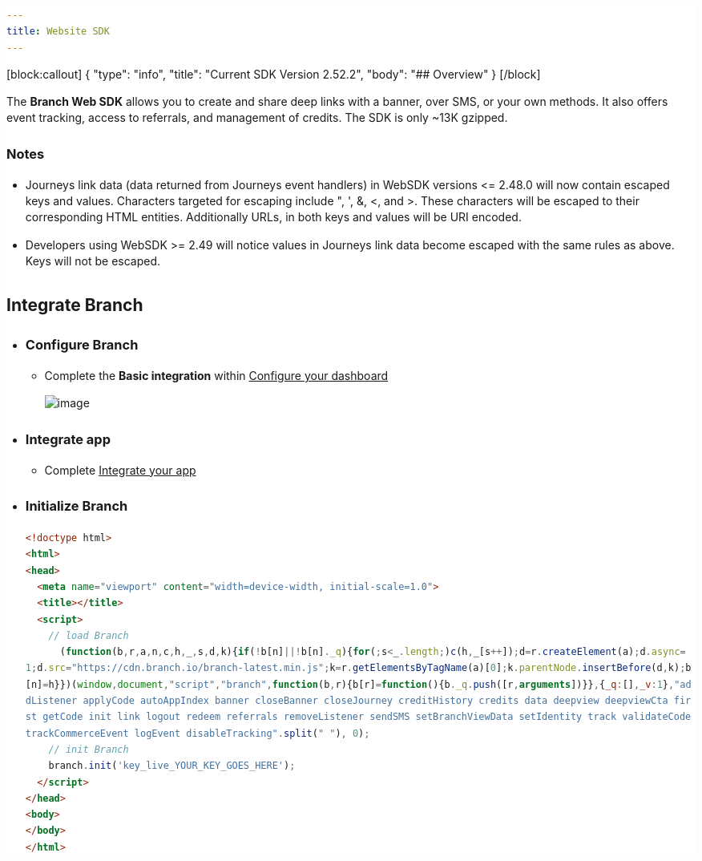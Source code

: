 ```yaml
---
title: Website SDK
---
```

[block:callout]
{
  "type": "info",
  "title": "Current SDK Version 2.52.2",
  "body": "## Overview"
}
[/block]

The <notranslate>**Branch Web SDK**</notranslate> allows you to create and share deep links with a banner, over SMS, or your own methods. It also offers event tracking, access to referrals, and management of credits. The SDK is only ~13K gzipped.

### Notes

- Journeys link data (data returned from Journeys event handlers) in WebSDK versions <= 2.48.0 will now contain escaped keys and values. Characters targeted for escaping include ", ', &, <, and >. These characters will be escaped to their corresponding HTML entities. Additionally URLs, in both keys and values will be URI encoded.

- Developers using WebSDK >= 2.49 will notice values in Journeys link data become escaped with the same rules as above. Keys will not be escaped.

## Integrate Branch

- ### Configure Branch

    - Complete the **Basic integration** within [Configure your dashboard](/dashboard/integrate/)

        ![image](/_assets/img/pages/dashboard/fallback.png)

- ### Integrate app

    - Complete [Integrate your app](#dialog-code)

- ### Initialize Branch

    ```html hl_lines="4 8 9 10 11 12 13"
    <!doctype html>
    <html>
    <head>
      <meta name="viewport" content="width=device-width, initial-scale=1.0">
      <title></title>
      <script>
        // load Branch
	      (function(b,r,a,n,c,h,_,s,d,k){if(!b[n]||!b[n]._q){for(;s<_.length;)c(h,_[s++]);d=r.createElement(a);d.async=1;d.src="https://cdn.branch.io/branch-latest.min.js";k=r.getElementsByTagName(a)[0];k.parentNode.insertBefore(d,k);b[n]=h}})(window,document,"script","branch",function(b,r){b[r]=function(){b._q.push([r,arguments])}},{_q:[],_v:1},"addListener applyCode autoAppIndex banner closeBanner closeJourney creditHistory credits data deepview deepviewCta first getCode init link logout redeem referrals removeListener sendSMS setBranchViewData setIdentity track validateCode trackCommerceEvent logEvent disableTracking".split(" "), 0);
        // init Branch
        branch.init('key_live_YOUR_KEY_GOES_HERE');
      </script>
    </head>
    <body>
    </body>
    </html>
    ```
